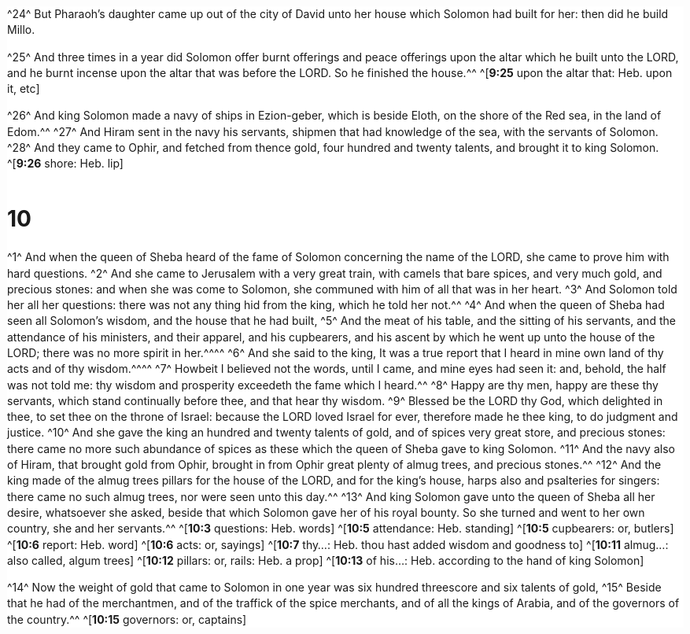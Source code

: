 ^24^ But Pharaoh’s daughter came up out of the city of David unto her house which Solomon had built for her: then did he build Millo. 

^25^ And three times in a year did Solomon offer burnt offerings and peace offerings upon the altar which he built unto the LORD, and he burnt incense upon the altar that was before the LORD. So he finished the house.^^ 
^[**9:25** upon the altar that: Heb. upon it, etc]

^26^ And king Solomon made a navy of ships in Ezion-geber, which is beside Eloth, on the shore of the Red sea, in the land of Edom.^^ ^27^ And Hiram sent in the navy his servants, shipmen that had knowledge of the sea, with the servants of Solomon. ^28^ And they came to Ophir, and fetched from thence gold, four hundred and twenty talents, and brought it to king Solomon.
^[**9:26** shore: Heb. lip] 

# 10 
^1^ And when the queen of Sheba heard of the fame of Solomon concerning the name of the LORD, she came to prove him with hard questions. ^2^ And she came to Jerusalem with a very great train, with camels that bare spices, and very much gold, and precious stones: and when she was come to Solomon, she communed with him of all that was in her heart. ^3^ And Solomon told her all her questions: there was not any thing hid from the king, which he told her not.^^ ^4^ And when the queen of Sheba had seen all Solomon’s wisdom, and the house that he had built, ^5^ And the meat of his table, and the sitting of his servants, and the attendance of his ministers, and their apparel, and his cupbearers, and his ascent by which he went up unto the house of the LORD; there was no more spirit in her.^^^^ ^6^ And she said to the king, It was a true report that I heard in mine own land of thy acts and of thy wisdom.^^^^ ^7^ Howbeit I believed not the words, until I came, and mine eyes had seen it: and, behold, the half was not told me: thy wisdom and prosperity exceedeth the fame which I heard.^^ ^8^ Happy are thy men, happy are these thy servants, which stand continually before thee, and that hear thy wisdom. ^9^ Blessed be the LORD thy God, which delighted in thee, to set thee on the throne of Israel: because the LORD loved Israel for ever, therefore made he thee king, to do judgment and justice. ^10^ And she gave the king an hundred and twenty talents of gold, and of spices very great store, and precious stones: there came no more such abundance of spices as these which the queen of Sheba gave to king Solomon. ^11^ And the navy also of Hiram, that brought gold from Ophir, brought in from Ophir great plenty of almug trees, and precious stones.^^ ^12^ And the king made of the almug trees pillars for the house of the LORD, and for the king’s house, harps also and psalteries for singers: there came no such almug trees, nor were seen unto this day.^^ ^13^ And king Solomon gave unto the queen of Sheba all her desire, whatsoever she asked, beside that which Solomon gave her of his royal bounty. So she turned and went to her own country, she and her servants.^^ 
^[**10:3** questions: Heb. words]
^[**10:5** attendance: Heb. standing]
^[**10:5** cupbearers: or, butlers]
^[**10:6** report: Heb. word]
^[**10:6** acts: or, sayings]
^[**10:7** thy…: Heb. thou hast added wisdom and goodness to]
^[**10:11** almug…: also called, algum trees]
^[**10:12** pillars: or, rails: Heb. a prop]
^[**10:13** of his…: Heb. according to the hand of king Solomon]

^14^ Now the weight of gold that came to Solomon in one year was six hundred threescore and six talents of gold, ^15^ Beside that he had of the merchantmen, and of the traffick of the spice merchants, and of all the kings of Arabia, and of the governors of the country.^^ 
^[**10:15** governors: or, captains]
